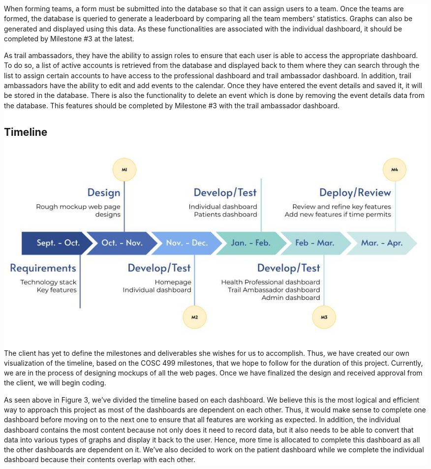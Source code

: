When forming teams, a form must be submitted into the database so that it can assign users to a team. Once the teams are formed, the database is queried to generate a leaderboard by comparing all the team members' statistics. Graphs can also be generated and displayed using this data. As these functionalities are associated with the individual dashboard, it should be completed by Milestone #3 at the latest. 

As trail ambassadors, they have the ability to assign roles to ensure that each user is able to access the appropriate dashboard. To do so, a list of active accounts is retrieved from the database and displayed back to them where they can search through the list to assign certain accounts to have access to the professional dashboard and trail ambassador dashboard. In addition, trail ambassadors have the ability to edit and add events to the calendar. Once they have entered the event details and saved it, it will be stored in the database. There is also the functionality to delete an event which is done by removing the event details data from the database. This features should be completed by Milestone #3 with the trail ambassador dashboard.

## Timeline

![Estimated Timeline](../images/estimated-timeline.jpg)

The client has yet to define the milestones and deliverables she wishes for us to accomplish. Thus, we have created our own visualization of the timeline, based on the COSC 499 milestones, that we hope to follow for the duration of this project. Currently, we are in the process of designing mockups of all the web pages. Once we have finalized the design and received approval from the client, we will begin coding. 

As seen above in Figure 3, we’ve divided the timeline based on each dashboard. We believe this is the most logical and efficient way to approach this project as most of the dashboards are dependent on each other. Thus, it would make sense to complete one dashboard before moving on to the next one to ensure that all features are working as expected. In addition, the individual dashboard contains the most content because not only does it need to record data, but it also needs to be able to convert that data into various types of graphs and display it back to the user. Hence, more time is allocated to complete this dashboard as all the other dashboards are dependent on it. We’ve also decided to work on the patient dashboard while we complete the individual dashboard because their contents overlap with each other. 
